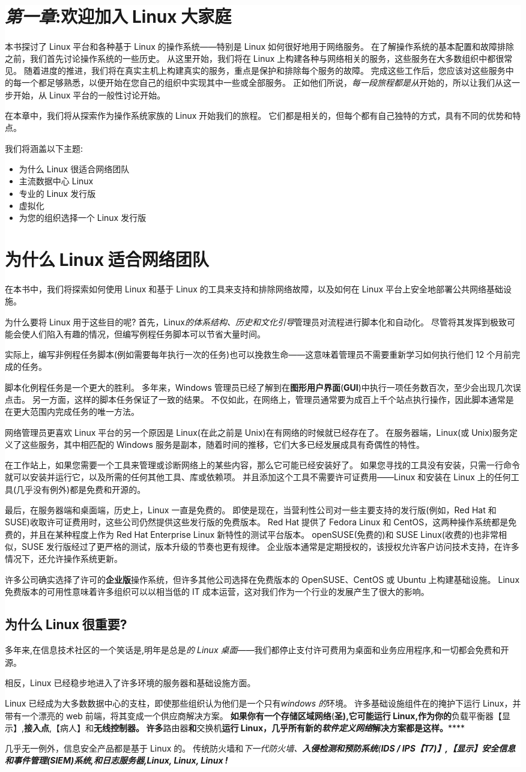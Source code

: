 # *第一章*:欢迎加入 Linux 大家庭

本书探讨了 Linux 平台和各种基于 Linux 的操作系统——特别是 Linux 如何很好地用于网络服务。 在了解操作系统的基本配置和故障排除之前，我们首先讨论操作系统的一些历史。 从这里开始，我们将在 Linux 上构建各种与网络相关的服务，这些服务在大多数组织中都很常见。 随着进度的推进，我们将在真实主机上构建真实的服务，重点是保护和排除每个服务的故障。 完成这些工作后，您应该对这些服务中的每一个都足够熟悉，以便开始在您自己的组织中实现其中一些或全部服务。 正如他们所说，*每一段旅程都是从*开始的，所以让我们从这一步开始，从 Linux 平台的一般性讨论开始。

在本章中，我们将从探索作为操作系统家族的 Linux 开始我们的旅程。 它们都是相关的，但每个都有自己独特的方式，具有不同的优势和特点。

我们将涵盖以下主题:

*   为什么 Linux 很适合网络团队
*   主流数据中心 Linux
*   专业的 Linux 发行版
*   虚拟化
*   为您的组织选择一个 Linux 发行版

# 为什么 Linux 适合网络团队

在本书中，我们将探索如何使用 Linux 和基于 Linux 的工具来支持和排除网络故障，以及如何在 Linux 平台上安全地部署公共网络基础设施。

为什么要将 Linux 用于这些目的呢? 首先，Linux*的体系结构、历史和文化引导*管理员对流程进行脚本化和自动化。 尽管将其发挥到极致可能会使人们陷入有趣的情况，但编写例程任务脚本可以节省大量时间。

实际上，编写非例程任务脚本(例如需要每年执行一次的任务)也可以挽救生命——这意味着管理员不需要重新学习如何执行他们 12 个月前完成的任务。

脚本化例程任务是一个更大的胜利。 多年来，Windows 管理员已经了解到在**图形用户界面**(**GUI**)中执行一项任务数百次，至少会出现几次误点击。 另一方面，这样的脚本任务保证了一致的结果。 不仅如此，在网络上，管理员通常要为成百上千个站点执行操作，因此脚本通常是在更大范围内完成任务的唯一方法。

网络管理员更喜欢 Linux 平台的另一个原因是 Linux(在此之前是 Unix)在有网络的时候就已经存在了。 在服务器端，Linux(或 Unix)服务定义了这些服务，其中相匹配的 Windows 服务是副本，随着时间的推移，它们大多已经发展成具有奇偶性的特性。

在工作站上，如果您需要一个工具来管理或诊断网络上的某些内容，那么它可能已经安装好了。 如果您寻找的工具没有安装，只需一行命令就可以安装并运行它，以及所需的任何其他工具、库或依赖项。 并且添加这个工具不需要许可证费用——Linux 和安装在 Linux 上的任何工具(几乎没有例外)都是免费和开源的。

最后，在服务器端和桌面端，历史上，Linux 一直是免费的。 即使是现在，当营利性公司对一些主要支持的发行版(例如，Red Hat 和 SUSE)收取许可证费用时，这些公司仍然提供这些发行版的免费版本。 Red Hat 提供了 Fedora Linux 和 CentOS，这两种操作系统都是免费的，并且在某种程度上作为 Red Hat Enterprise Linux 新特性的测试平台版本。 openSUSE(免费的)和 SUSE Linux(收费的)也非常相似，SUSE 发行版经过了更严格的测试，版本升级的节奏也更有规律。 企业版本通常是定期授权的，该授权允许客户访问技术支持，在许多情况下，还允许操作系统更新。

许多公司确实选择了许可的**企业版**操作系统，但许多其他公司选择在免费版本的 OpenSUSE、CentOS 或 Ubuntu 上构建基础设施。 Linux 免费版本的可用性意味着许多组织可以以相当低的 IT 成本运营，这对我们作为一个行业的发展产生了很大的影响。

## 为什么 Linux 很重要?

多年来,在信息技术社区的一个笑话是,明年是总是*的 Linux 桌面*——我们都停止支付许可费用为桌面和业务应用程序,和一切都会免费和开源。

相反，Linux 已经稳步地进入了许多环境的服务器和基础设施方面。

Linux 已经成为大多数数据中心的支柱，即使那些组织认为他们是一个只有*windows 的*环境。 许多基础设施组件在的掩护下运行 Linux，并带有一个漂亮的 web 前端，将其变成一个供应商解决方案。 **如果你有一个存储区域网络**(**圣),它可能运行 Linux,作为你的**负载平衡器【显示】,**接入点**,【病人】和**无线控制器。 许多**路由器**和**交换机**运行 Linux，几乎所有新的*软件定义网络*解决方案都是这样。******

几乎无一例外，信息安全产品都是基于 Linux 的。 传统防火墙和*下一代防火墙、**入侵检测和预防系统**(**IDS / IPS【T7)】,【显示】**安全信息和事件管理(SIEM**)系统,和日志服务器,Linux, Linux, Linux !***
